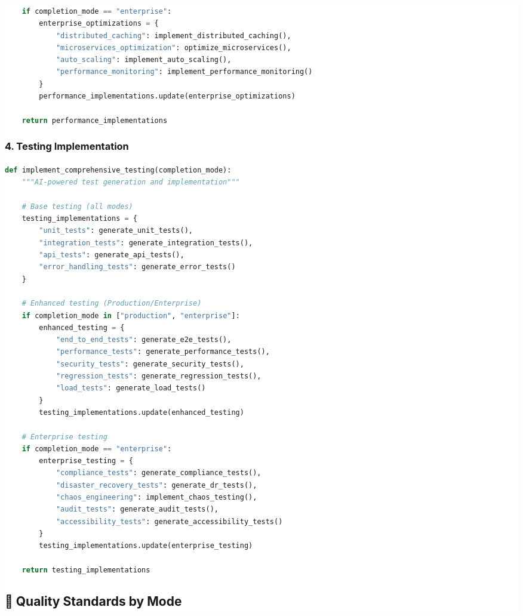 ```python
    if completion_mode == "enterprise":
        enterprise_optimizations = {
            "distributed_caching": implement_distributed_caching(),
            "microservices_optimization": optimize_microservices(),
            "auto_scaling": implement_auto_scaling(),
            "performance_monitoring": implement_performance_monitoring()
        }
        performance_implementations.update(enterprise_optimizations)
    
    return performance_implementations
```

### 4. Testing Implementation
```python
def implement_comprehensive_testing(completion_mode):
    """AI-powered test generation and implementation"""
    
    # Base testing (all modes)
    testing_implementations = {
        "unit_tests": generate_unit_tests(),
        "integration_tests": generate_integration_tests(),
        "api_tests": generate_api_tests(),
        "error_handling_tests": generate_error_tests()
    }
    
    # Enhanced testing (Production/Enterprise)
    if completion_mode in ["production", "enterprise"]:
        enhanced_testing = {
            "end_to_end_tests": generate_e2e_tests(),
            "performance_tests": generate_performance_tests(),
            "security_tests": generate_security_tests(),
            "regression_tests": generate_regression_tests(),
            "load_tests": generate_load_tests()
        }
        testing_implementations.update(enhanced_testing)
    
    # Enterprise testing
    if completion_mode == "enterprise":
        enterprise_testing = {
            "compliance_tests": generate_compliance_tests(),
            "disaster_recovery_tests": generate_dr_tests(),
            "chaos_engineering": implement_chaos_testing(),
            "audit_tests": generate_audit_tests(),
            "accessibility_tests": generate_accessibility_tests()
        }
        testing_implementations.update(enterprise_testing)
    
    return testing_implementations
```

## 🎨 Quality Standards by Mode
